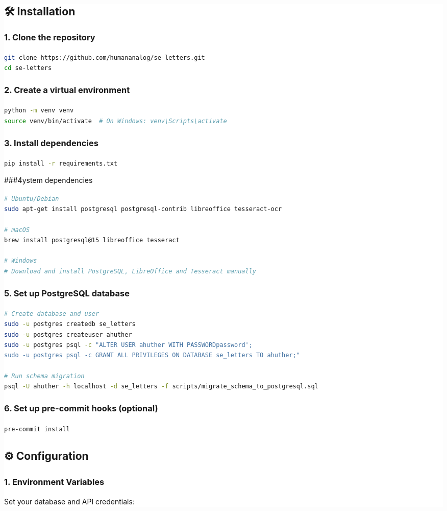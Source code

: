 ## 🛠️ Installation

### 1. Clone the repository
```bash
git clone https://github.com/humananalog/se-letters.git
cd se-letters
```

### 2. Create a virtual environment
```bash
python -m venv venv
source venv/bin/activate  # On Windows: venv\Scripts\activate
```

### 3. Install dependencies
```bash
pip install -r requirements.txt
```

###4ystem dependencies
```bash
# Ubuntu/Debian
sudo apt-get install postgresql postgresql-contrib libreoffice tesseract-ocr

# macOS
brew install postgresql@15 libreoffice tesseract

# Windows
# Download and install PostgreSQL, LibreOffice and Tesseract manually
```

### 5. Set up PostgreSQL database
```bash
# Create database and user
sudo -u postgres createdb se_letters
sudo -u postgres createuser ahuther
sudo -u postgres psql -c "ALTER USER ahuther WITH PASSWORDpassword';
sudo -u postgres psql -c GRANT ALL PRIVILEGES ON DATABASE se_letters TO ahuther;"

# Run schema migration
psql -U ahuther -h localhost -d se_letters -f scripts/migrate_schema_to_postgresql.sql
```

### 6. Set up pre-commit hooks (optional)
```bash
pre-commit install
```

## ⚙️ Configuration

### 1. Environment Variables
Set your database and API credentials:
